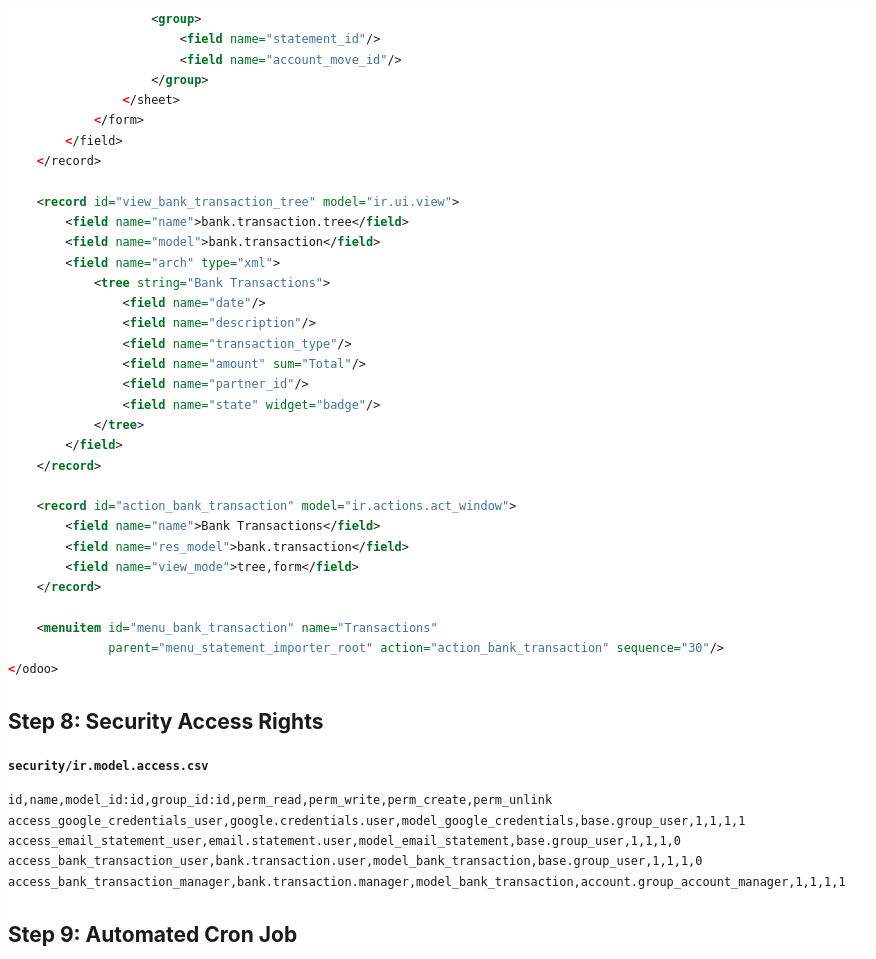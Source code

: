 ```xml
                    <group>
                        <field name="statement_id"/>
                        <field name="account_move_id"/>
                    </group>
                </sheet>
            </form>
        </field>
    </record>

    <record id="view_bank_transaction_tree" model="ir.ui.view">
        <field name="name">bank.transaction.tree</field>
        <field name="model">bank.transaction</field>
        <field name="arch" type="xml">
            <tree string="Bank Transactions">
                <field name="date"/>
                <field name="description"/>
                <field name="transaction_type"/>
                <field name="amount" sum="Total"/>
                <field name="partner_id"/>
                <field name="state" widget="badge"/>
            </tree>
        </field>
    </record>

    <record id="action_bank_transaction" model="ir.actions.act_window">
        <field name="name">Bank Transactions</field>
        <field name="res_model">bank.transaction</field>
        <field name="view_mode">tree,form</field>
    </record>

    <menuitem id="menu_bank_transaction" name="Transactions" 
              parent="menu_statement_importer_root" action="action_bank_transaction" sequence="30"/>
</odoo>
```

## Step 8: Security Access Rights

**`security/ir.model.access.csv`**
```csv
id,name,model_id:id,group_id:id,perm_read,perm_write,perm_create,perm_unlink
access_google_credentials_user,google.credentials.user,model_google_credentials,base.group_user,1,1,1,1
access_email_statement_user,email.statement.user,model_email_statement,base.group_user,1,1,1,0
access_bank_transaction_user,bank.transaction.user,model_bank_transaction,base.group_user,1,1,1,0
access_bank_transaction_manager,bank.transaction.manager,model_bank_transaction,account.group_account_manager,1,1,1,1
```

## Step 9: Automated Cron Job
